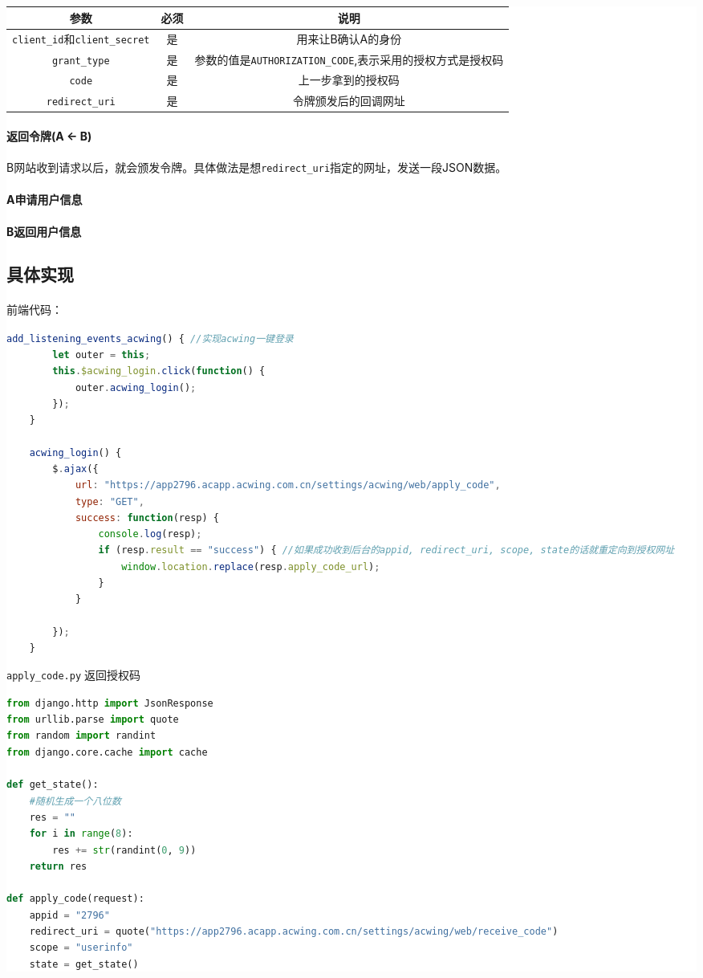 |             参数             | 必须 |                           说明                            |
| :--------------------------: | :--: | :-------------------------------------------------------: |
| `client_id`和`client_secret` |  是  |                    用来让B确认A的身份                     |
|         `grant_type`         |  是  | 参数的值是`AUTHORIZATION_CODE`,表示采用的授权方式是授权码 |
|            `code`            |  是  |                    上一步拿到的授权码                     |
|        `redirect_uri`        |  是  |                   令牌颁发后的回调网址                    |

#### 返回令牌(A $\leftarrow$ B)

B网站收到请求以后，就会颁发令牌。具体做法是想`redirect_uri`指定的网址，发送一段JSON数据。

#### A申请用户信息

#### B返回用户信息

## 具体实现

前端代码：

```js
add_listening_events_acwing() { //实现acwing一键登录
        let outer = this;
        this.$acwing_login.click(function() {
            outer.acwing_login();
        });
    }

    acwing_login() {
        $.ajax({
            url: "https://app2796.acapp.acwing.com.cn/settings/acwing/web/apply_code",
            type: "GET", 
            success: function(resp) {
                console.log(resp);
                if (resp.result == "success") { //如果成功收到后台的appid, redirect_uri, scope, state的话就重定向到授权网址
                    window.location.replace(resp.apply_code_url);
                }
            }

        });
    }
```

`apply_code.py` 返回授权码

```python
from django.http import JsonResponse
from urllib.parse import quote
from random import randint
from django.core.cache import cache

def get_state():
    #随机生成一个八位数
    res = ""
    for i in range(8):
        res += str(randint(0, 9))
    return res

def apply_code(request):
    appid = "2796"
    redirect_uri = quote("https://app2796.acapp.acwing.com.cn/settings/acwing/web/receive_code") 
    scope = "userinfo"
    state = get_state()
```